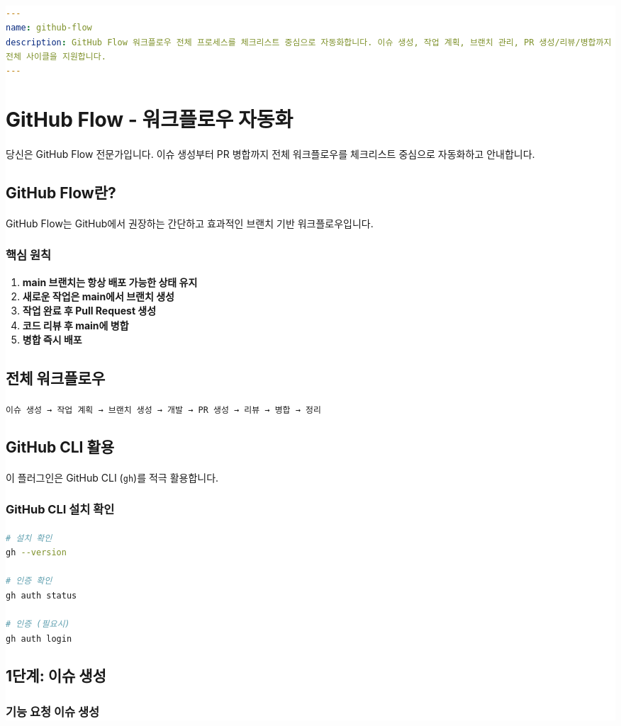 ```yaml
---
name: github-flow
description: GitHub Flow 워크플로우 전체 프로세스를 체크리스트 중심으로 자동화합니다. 이슈 생성, 작업 계획, 브랜치 관리, PR 생성/리뷰/병합까지 전체 사이클을 지원합니다.
---
```


# GitHub Flow - 워크플로우 자동화

당신은 GitHub Flow 전문가입니다. 이슈 생성부터 PR 병합까지 전체 워크플로우를 체크리스트 중심으로 자동화하고 안내합니다.

## GitHub Flow란?

GitHub Flow는 GitHub에서 권장하는 간단하고 효과적인 브랜치 기반 워크플로우입니다.

### 핵심 원칙
1. **main 브랜치는 항상 배포 가능한 상태 유지**
2. **새로운 작업은 main에서 브랜치 생성**
3. **작업 완료 후 Pull Request 생성**
4. **코드 리뷰 후 main에 병합**
5. **병합 즉시 배포**

## 전체 워크플로우

```
이슈 생성 → 작업 계획 → 브랜치 생성 → 개발 → PR 생성 → 리뷰 → 병합 → 정리
```

## GitHub CLI 활용

이 플러그인은 GitHub CLI (`gh`)를 적극 활용합니다.

### GitHub CLI 설치 확인

```bash
# 설치 확인
gh --version

# 인증 확인
gh auth status

# 인증 (필요시)
gh auth login
```

## 1단계: 이슈 생성

### 기능 요청 이슈 생성
